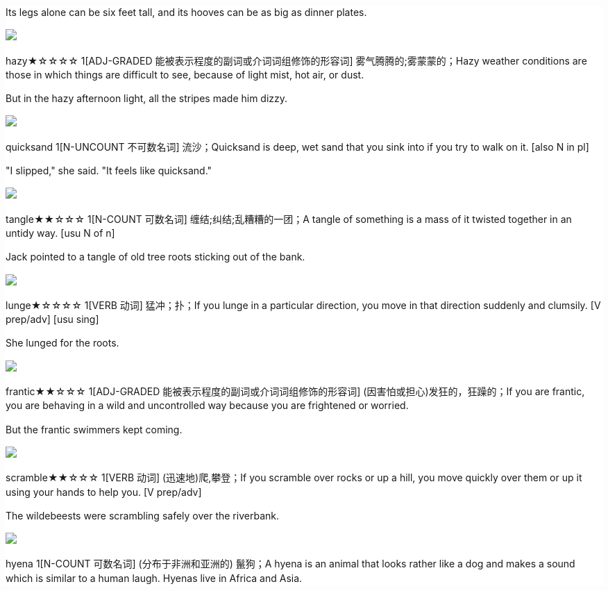 Its legs alone can be six feet tall, and its hooves can be as big as dinner plates.

![](http://hoofexplorer.com/img/3d-graphics/Horse-Hoof-Horn-Capsule-3D.jpg)

hazy★☆☆☆☆
1[ADJ-GRADED 能被表示程度的副词或介词词组修饰的形容词] 雾气腾腾的;雾蒙蒙的；Hazy weather conditions are those in which things are difficult to see, because of light mist, hot air, or dust.

But in the hazy afternoon light, all the stripes made him dizzy.

![](https://i.rcd.ng/wp-content/uploads/2016/12/hazy-weather.jpg)

quicksand
1[N-UNCOUNT 不可数名词] 流沙；Quicksand is deep, wet sand that you sink into if you try to walk on it. [also N in pl]

"I slipped," she said. "It feels like quicksand."

![](http://ichef.bbci.co.uk/wwfeatures/wm/live/1280_640/images/live/p0/3n/pn/p03npn3z.jpg)

tangle★★☆☆☆
1[N-COUNT 可数名词] 缠结;纠结;乱糟糟的一团；A tangle of something is a mass of it twisted together in an untidy way. [usu N of n]

Jack pointed to a tangle of old tree roots sticking out of the bank.

![](https://s-media-cache-ak0.pinimg.com/originals/36/cb/81/36cb811471c16653f0b5a18d107223cd.jpg)

lunge★☆☆☆☆
1[VERB 动词] 猛冲；扑；If you lunge in a particular direction, you move in that direction suddenly and clumsily. [V prep/adv] [usu sing]

She lunged for the roots.

![](http://sports.cbsimg.net/images/nhl/blog/Jeremy_Roenick_Alligator_Golf.jpg)

frantic★★☆☆☆
1[ADJ-GRADED 能被表示程度的副词或介词词组修饰的形容词] (因害怕或担心)发狂的，狂躁的；If you are frantic, you are behaving in a wild and uncontrolled way because you are frightened or worried.

But the frantic swimmers kept coming.

![](http://l7.alamy.com/zooms/75ae1f0fd1b64935964bc9e841c7dbd3/young-wildebeest-calf-running-frantically-into-the-steamy-river-mara-a08e6h.jpg)

scramble★★☆☆☆
1[VERB 动词] (迅速地)爬,攀登；If you scramble over rocks or up a hill, you move quickly over them or up it using your hands to help you. [V prep/adv]

The wildebeests were scrambling safely over the riverbank.

![](https://wanderbugchronicles.files.wordpress.com/2015/10/img_0073.jpg)

hyena
1[N-COUNT 可数名词] (分布于非洲和亚洲的) 鬣狗；A hyena is an animal that looks rather like a dog and makes a sound which is similar to a human laugh. Hyenas live in Africa and Asia.
